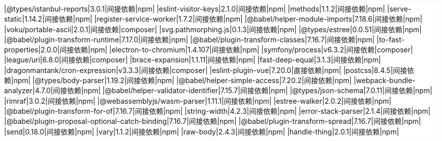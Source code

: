|@types/istanbul-reports|3.0.1|间接依赖|npm|
|eslint-visitor-keys|2.1.0|间接依赖|npm|
|methods|1.1.2|间接依赖|npm|
|serve-static|1.14.2|间接依赖|npm|
|register-service-worker|1.7.2|间接依赖|npm|
|@babel/helper-module-imports|7.18.6|间接依赖|npm|
|voku/portable-ascii|2.0.1|间接依赖|composer|
|svg.pathmorphing.js|0.1.3|间接依赖|npm|
|@types/estree|0.0.51|间接依赖|npm|
|@babel/plugin-transform-runtime|7.17.0|间接依赖|npm|
|@babel/plugin-transform-classes|7.16.7|间接依赖|npm|
|to-fast-properties|2.0.0|间接依赖|npm|
|electron-to-chromium|1.4.107|间接依赖|npm|
|symfony/process|v6.3.2|间接依赖|composer|
|league/uri|6.8.0|间接依赖|composer|
|brace-expansion|1.1.11|间接依赖|npm|
|fast-deep-equal|3.1.3|间接依赖|npm|
|dragonmantank/cron-expression|v3.3.3|间接依赖|composer|
|eslint-plugin-vue|7.20.0|直接依赖|npm|
|postcss|8.4.5|间接依赖|npm|
|@types/body-parser|1.19.2|间接依赖|npm|
|@babel/helper-simple-access|7.20.2|间接依赖|npm|
|webpack-bundle-analyzer|4.7.0|间接依赖|npm|
|@babel/helper-validator-identifier|7.15.7|间接依赖|npm|
|@types/json-schema|7.0.11|间接依赖|npm|
|rimraf|3.0.2|间接依赖|npm|
|@webassemblyjs/wasm-parser|1.11.1|间接依赖|npm|
|estree-walker|2.0.2|间接依赖|npm|
|@babel/plugin-transform-for-of|7.16.7|间接依赖|npm|
|string-width|4.2.3|间接依赖|npm|
|error-stack-parser|2.1.4|间接依赖|npm|
|@babel/plugin-proposal-optional-catch-binding|7.16.7|间接依赖|npm|
|@babel/plugin-transform-spread|7.16.7|间接依赖|npm|
|send|0.18.0|间接依赖|npm|
|vary|1.1.2|间接依赖|npm|
|raw-body|2.4.3|间接依赖|npm|
|handle-thing|2.0.1|间接依赖|npm|